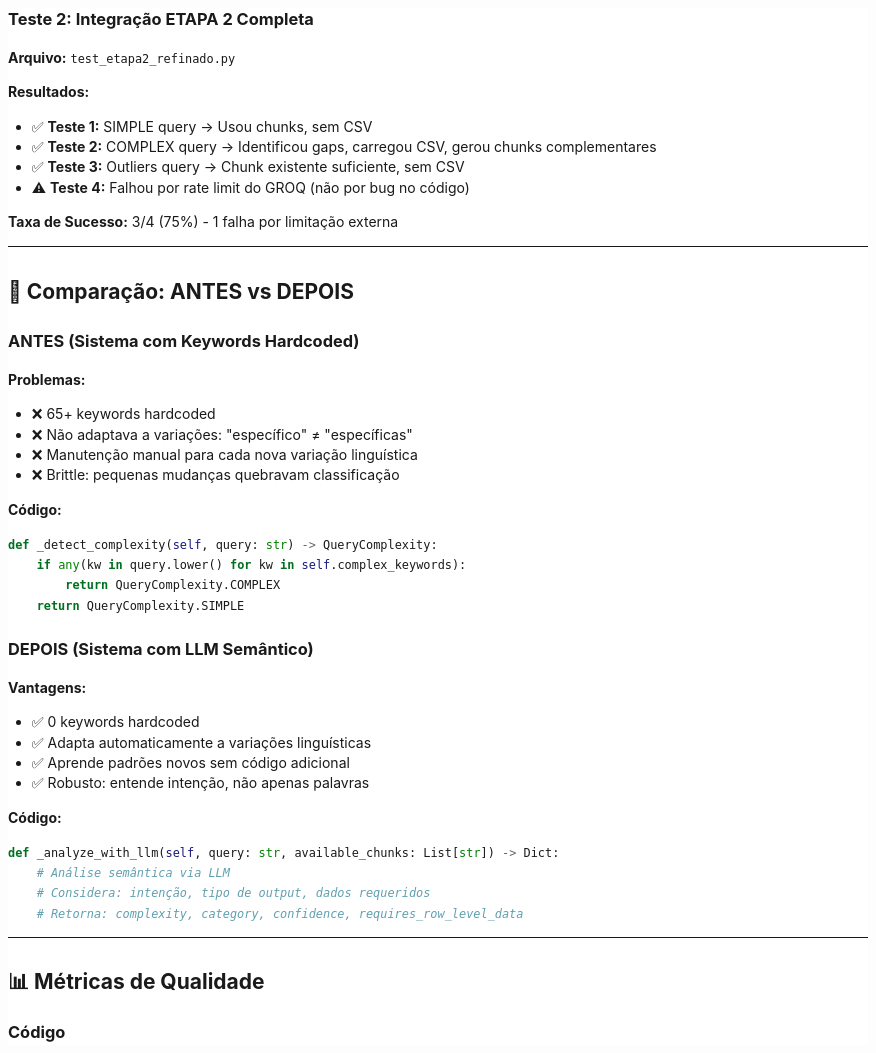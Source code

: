 ### Teste 2: Integração ETAPA 2 Completa

**Arquivo:** `test_etapa2_refinado.py`

**Resultados:**
- ✅ **Teste 1:** SIMPLE query → Usou chunks, sem CSV
- ✅ **Teste 2:** COMPLEX query → Identificou gaps, carregou CSV, gerou chunks complementares
- ✅ **Teste 3:** Outliers query → Chunk existente suficiente, sem CSV
- ⚠️ **Teste 4:** Falhou por rate limit do GROQ (não por bug no código)

**Taxa de Sucesso:** 3/4 (75%) - 1 falha por limitação externa

---

## 🎯 Comparação: ANTES vs DEPOIS

### ANTES (Sistema com Keywords Hardcoded)

**Problemas:**
- ❌ 65+ keywords hardcoded
- ❌ Não adaptava a variações: "específico" ≠ "específicas"
- ❌ Manutenção manual para cada nova variação linguística
- ❌ Brittle: pequenas mudanças quebravam classificação

**Código:**
```python
def _detect_complexity(self, query: str) -> QueryComplexity:
    if any(kw in query.lower() for kw in self.complex_keywords):
        return QueryComplexity.COMPLEX
    return QueryComplexity.SIMPLE
```

### DEPOIS (Sistema com LLM Semântico)

**Vantagens:**
- ✅ 0 keywords hardcoded
- ✅ Adapta automaticamente a variações linguísticas
- ✅ Aprende padrões novos sem código adicional
- ✅ Robusto: entende intenção, não apenas palavras

**Código:**
```python
def _analyze_with_llm(self, query: str, available_chunks: List[str]) -> Dict:
    # Análise semântica via LLM
    # Considera: intenção, tipo de output, dados requeridos
    # Retorna: complexity, category, confidence, requires_row_level_data
```

---

## 📊 Métricas de Qualidade

### Código
